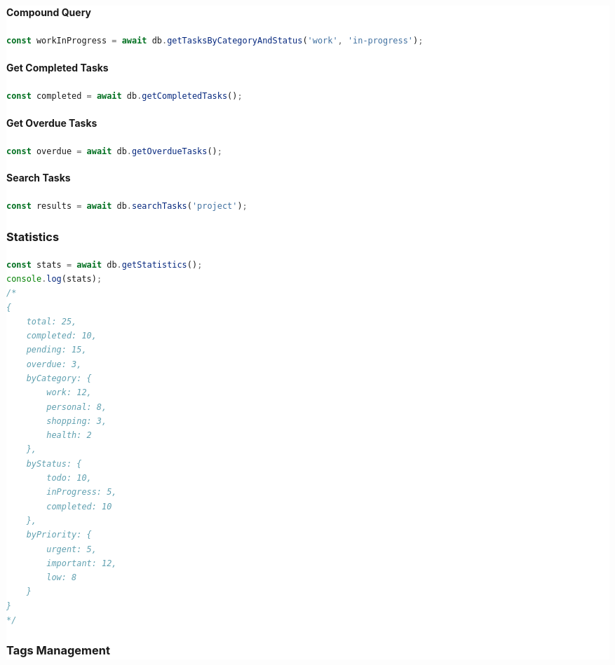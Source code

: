 #### Compound Query
```javascript
const workInProgress = await db.getTasksByCategoryAndStatus('work', 'in-progress');
```

#### Get Completed Tasks
```javascript
const completed = await db.getCompletedTasks();
```

#### Get Overdue Tasks
```javascript
const overdue = await db.getOverdueTasks();
```

#### Search Tasks
```javascript
const results = await db.searchTasks('project');
```

### Statistics

```javascript
const stats = await db.getStatistics();
console.log(stats);
/*
{
    total: 25,
    completed: 10,
    pending: 15,
    overdue: 3,
    byCategory: {
        work: 12,
        personal: 8,
        shopping: 3,
        health: 2
    },
    byStatus: {
        todo: 10,
        inProgress: 5,
        completed: 10
    },
    byPriority: {
        urgent: 5,
        important: 12,
        low: 8
    }
}
*/
```

### Tags Management
